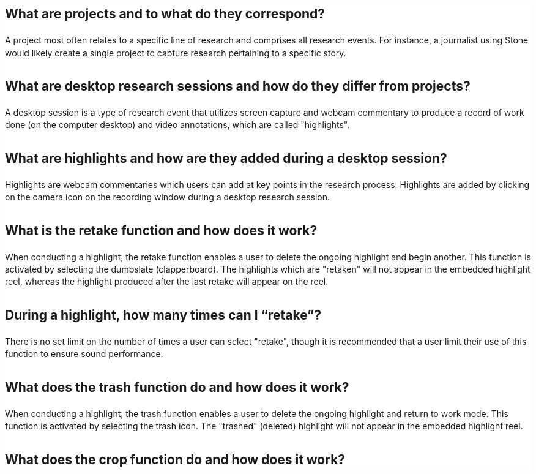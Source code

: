 ## What are projects and to what do they correspond?

A project most often relates to a specific line of research and
comprises all research events. For instance, a journalist using
Stone would likely create a single project to capture research
pertaining to a specific story.

## What are desktop research sessions and how do they differ from projects?

A desktop session is a type of research event that utilizes
screen capture and webcam commentary to produce a record of
work done (on the computer desktop) and video annotations,
which are called "highlights".

## What are highlights and how are they added during a desktop session?

Highlights are webcam commentaries which users can
add at key points in the research process. Highlights are
added by clicking on the camera icon on the recording window
during a desktop research session.

## What is the retake function and how does it work?

When conducting a highlight, the retake function enables a
user to delete the ongoing highlight and begin another. This
function is activated by selecting the dumbslate
(clapperboard). The highlights which are "retaken"
will not appear in the embedded highlight reel, whereas the
highlight produced after the last retake will appear on the
reel.

## During a highlight, how many times can I “retake”?

There is no set limit on the number of times a user can select
"retake", though it is recommended that a user
limit their use of this function to ensure sound performance.

## What does the trash function do and how does it work?

When conducting a highlight, the trash function enables a user
to delete the ongoing highlight and return to work mode. This
function is activated by selecting the trash icon. The
"trashed" (deleted) highlight will not appear in the
embedded highlight reel.

## What does the crop function do and how does it work?
